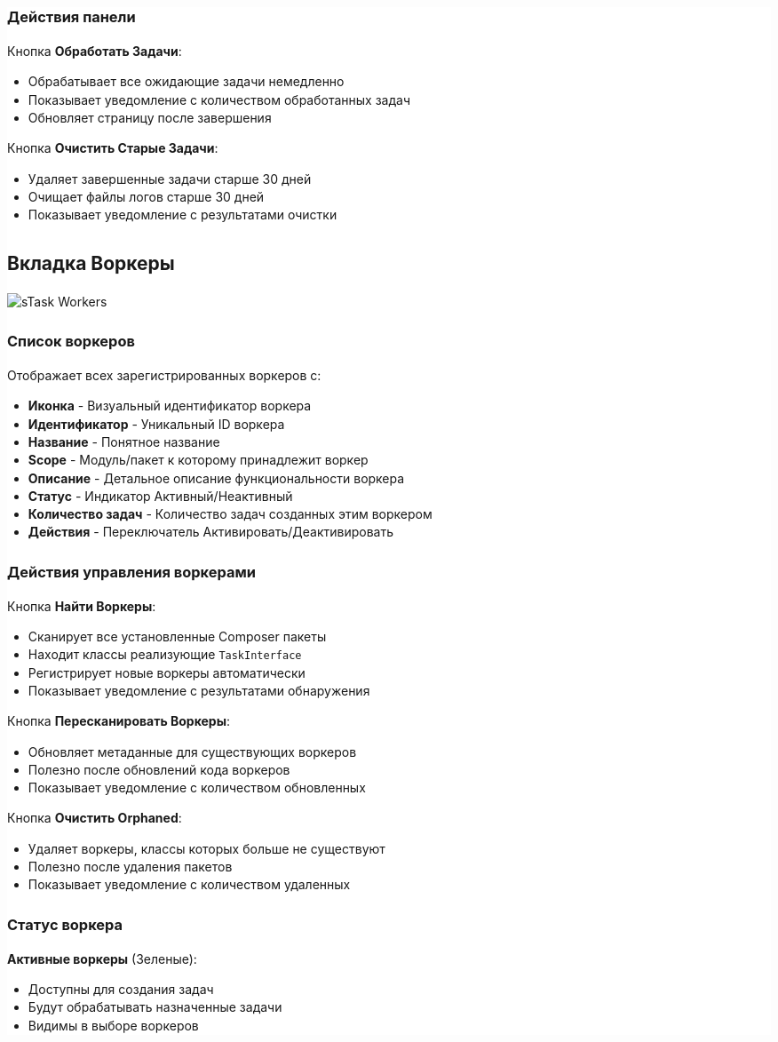 ### Действия панели

Кнопка **Обработать Задачи**:
- Обрабатывает все ожидающие задачи немедленно
- Показывает уведомление с количеством обработанных задач
- Обновляет страницу после завершения

Кнопка **Очистить Старые Задачи**:
- Удаляет завершенные задачи старше 30 дней
- Очищает файлы логов старше 30 дней
- Показывает уведомление с результатами очистки

## Вкладка Воркеры

![sTask Workers](/img/admin/workers.jpg)

### Список воркеров

Отображает всех зарегистрированных воркеров с:
- **Иконка** - Визуальный идентификатор воркера
- **Идентификатор** - Уникальный ID воркера
- **Название** - Понятное название
- **Scope** - Модуль/пакет к которому принадлежит воркер
- **Описание** - Детальное описание функциональности воркера
- **Статус** - Индикатор Активный/Неактивный
- **Количество задач** - Количество задач созданных этим воркером
- **Действия** - Переключатель Активировать/Деактивировать

### Действия управления воркерами

Кнопка **Найти Воркеры**:
- Сканирует все установленные Composer пакеты
- Находит классы реализующие `TaskInterface`
- Регистрирует новые воркеры автоматически
- Показывает уведомление с результатами обнаружения

Кнопка **Пересканировать Воркеры**:
- Обновляет метаданные для существующих воркеров
- Полезно после обновлений кода воркеров
- Показывает уведомление с количеством обновленных

Кнопка **Очистить Orphaned**:
- Удаляет воркеры, классы которых больше не существуют
- Полезно после удаления пакетов
- Показывает уведомление с количеством удаленных

### Статус воркера

**Активные воркеры** (Зеленые):
- Доступны для создания задач
- Будут обрабатывать назначенные задачи
- Видимы в выборе воркеров
